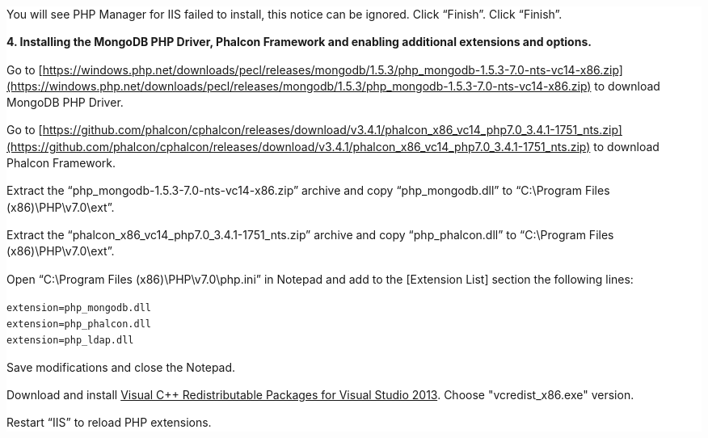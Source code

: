 You will see PHP Manager for IIS failed to install, this notice can be ignored. Click “Finish”. Click “Finish”.


**4. Installing the MongoDB PHP Driver, Phalcon Framework and enabling additional extensions and options.**

Go to [https://windows.php.net/downloads/pecl/releases/mongodb/1.5.3/php_mongodb-1.5.3-7.0-nts-vc14-x86.zip](https://windows.php.net/downloads/pecl/releases/mongodb/1.5.3/php_mongodb-1.5.3-7.0-nts-vc14-x86.zip) to download MongoDB PHP Driver.

Go to [https://github.com/phalcon/cphalcon/releases/download/v3.4.1/phalcon_x86_vc14_php7.0_3.4.1-1751_nts.zip](https://github.com/phalcon/cphalcon/releases/download/v3.4.1/phalcon_x86_vc14_php7.0_3.4.1-1751_nts.zip) to download Phalcon Framework.

Extract the “php_mongodb-1.5.3-7.0-nts-vc14-x86.zip” archive and copy “php_mongodb.dll” to “C:\Program Files (x86)\PHP\v7.0\ext”.

Extract the “phalcon_x86_vc14_php7.0_3.4.1-1751_nts.zip” archive and copy “php_phalcon.dll” to “C:\Program Files (x86)\PHP\v7.0\ext”.

Open “C:\Program Files (x86)\PHP\v7.0\php.ini” in Notepad and add to the [Extension List] section the following lines:

```
extension=php_mongodb.dll
extension=php_phalcon.dll
extension=php_ldap.dll
```


Save modifications and close the Notepad.

Download and install [Visual C++ Redistributable Packages for Visual Studio 2013](https://www.microsoft.com/en-us/download/details.aspx?id=40784). Choose "vcredist_x86.exe" version.

Restart “IIS” to reload PHP extensions.
